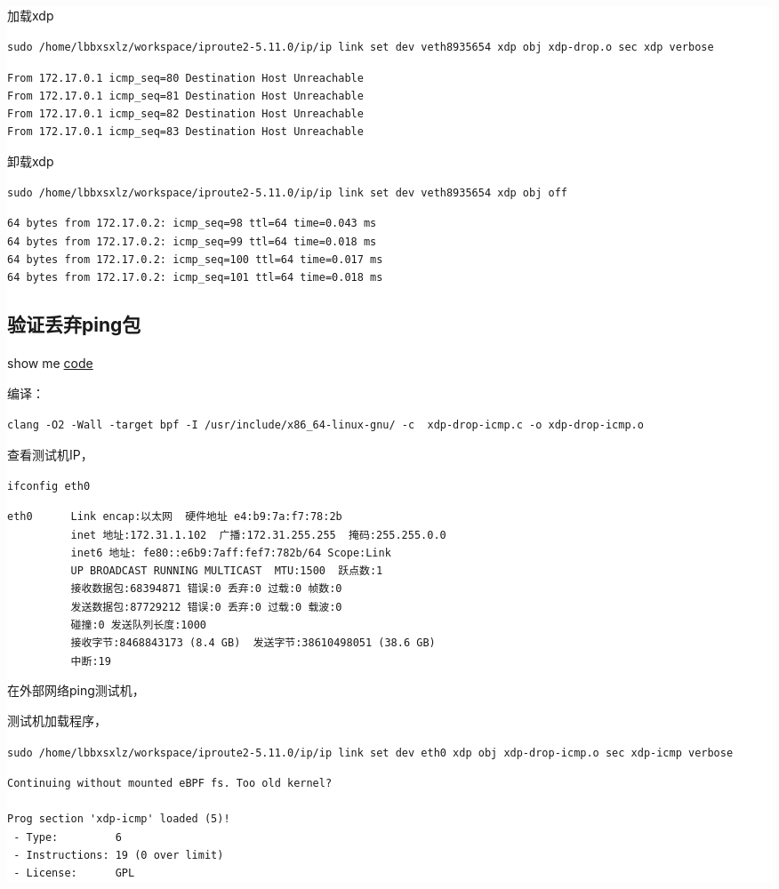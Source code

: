 加载xdp
```
sudo /home/lbbxsxlz/workspace/iproute2-5.11.0/ip/ip link set dev veth8935654 xdp obj xdp-drop.o sec xdp verbose
```

	From 172.17.0.1 icmp_seq=80 Destination Host Unreachable
	From 172.17.0.1 icmp_seq=81 Destination Host Unreachable
	From 172.17.0.1 icmp_seq=82 Destination Host Unreachable
	From 172.17.0.1 icmp_seq=83 Destination Host Unreachable

卸载xdp
```
sudo /home/lbbxsxlz/workspace/iproute2-5.11.0/ip/ip link set dev veth8935654 xdp obj off
```

	64 bytes from 172.17.0.2: icmp_seq=98 ttl=64 time=0.043 ms
	64 bytes from 172.17.0.2: icmp_seq=99 ttl=64 time=0.018 ms
	64 bytes from 172.17.0.2: icmp_seq=100 ttl=64 time=0.017 ms
	64 bytes from 172.17.0.2: icmp_seq=101 ttl=64 time=0.018 ms

## 验证丢弃ping包
show me [code](xdp-drop-icmp.c)

编译：
```
clang -O2 -Wall -target bpf -I /usr/include/x86_64-linux-gnu/ -c  xdp-drop-icmp.c -o xdp-drop-icmp.o
```
查看测试机IP，
```
ifconfig eth0
```

	eth0      Link encap:以太网  硬件地址 e4:b9:7a:f7:78:2b  
	          inet 地址:172.31.1.102  广播:172.31.255.255  掩码:255.255.0.0
        	  inet6 地址: fe80::e6b9:7aff:fef7:782b/64 Scope:Link
	          UP BROADCAST RUNNING MULTICAST  MTU:1500  跃点数:1
        	  接收数据包:68394871 错误:0 丢弃:0 过载:0 帧数:0
        	  发送数据包:87729212 错误:0 丢弃:0 过载:0 载波:0
         	  碰撞:0 发送队列长度:1000 
         	  接收字节:8468843173 (8.4 GB)  发送字节:38610498051 (38.6 GB)
         	  中断:19 

在外部网络ping测试机，

测试机加载程序，
```
sudo /home/lbbxsxlz/workspace/iproute2-5.11.0/ip/ip link set dev eth0 xdp obj xdp-drop-icmp.o sec xdp-icmp verbose
```

	Continuing without mounted eBPF fs. Too old kernel?

	Prog section 'xdp-icmp' loaded (5)!
	 - Type:         6
	 - Instructions: 19 (0 over limit)
	 - License:      GPL
